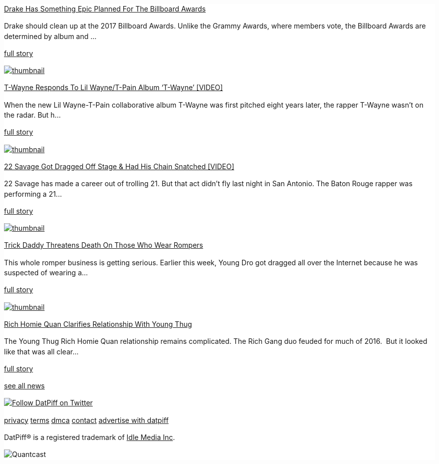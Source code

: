 [Drake Has Something Epic Planned For The Billboard Awards](http://news.hiphopearly.com/drake-has-something-epic-planned-for-the-billboard-awards/)

Drake should clean up at the 2017 Billboard Awards. Unlike the Grammy Awards, where members vote, the Billboard Awards are determined by album and ...

[full story](http://news.hiphopearly.com/drake-has-something-epic-planned-for-the-billboard-awards/)

[![thumbnail](http://hw-ads.datpiff.com/news/10/TWayneRespondsToLilWayneTPainAlbum8216TWayne8217VI.fi87013.png)](http://news.hiphopearly.com/t-wayne-responds-lil-waynet-pain-album-t-wayne/)

[T-Wayne Responds To Lil Wayne/T-Pain Album ‘T-Wayne’ \[VIDEO\]](http://news.hiphopearly.com/t-wayne-responds-lil-waynet-pain-album-t-wayne/)

When the new Lil Wayne-T-Pain collaborative album T-Wayne was first pitched eight years later, the rapper T-Wayne wasn’t on the radar. But h...

[full story](http://news.hiphopearly.com/t-wayne-responds-lil-waynet-pain-album-t-wayne/)

[![thumbnail](http://hw-ads.datpiff.com/news/10/22SavageGotDraggedOffStageHadHisChainSnatchedVIDEO.fi87014.png)](http://news.hiphopearly.com/22-savage-got-dragged-off-stage-had-his-chain-snatched/)

[22 Savage Got Dragged Off Stage & Had His Chain Snatched \[VIDEO\]](http://news.hiphopearly.com/22-savage-got-dragged-off-stage-had-his-chain-snatched/)

22 Savage has made a career out of trolling 21. But that act didn’t fly last night in San Antonio. The Baton Rouge rapper was performing a 21...

[full story](http://news.hiphopearly.com/22-savage-got-dragged-off-stage-had-his-chain-snatched/)

[![thumbnail](http://hw-ads.datpiff.com/news/10/TrickDaddyThreatensDeathOnThoseWhoWearRompers.fi87012.png)](http://news.hiphopearly.com/trick-daddy-threatens-death-on-those-who-wear-rompers/)

[Trick Daddy Threatens Death On Those Who Wear Rompers](http://news.hiphopearly.com/trick-daddy-threatens-death-on-those-who-wear-rompers/)

This whole romper business is getting serious. Earlier this week, Young Dro got dragged all over the Internet because he was suspected of wearing a...

[full story](http://news.hiphopearly.com/trick-daddy-threatens-death-on-those-who-wear-rompers/)

[![thumbnail](http://hw-ads.datpiff.com/news/10/RichHomieQuanClarifiesRelationshipWithYoungThug.fi87011.png)](http://news.hiphopearly.com/rich-homie-quan-clarifies-relationship-with-young-thug/)

[Rich Homie Quan Clarifies Relationship With Young Thug](http://news.hiphopearly.com/rich-homie-quan-clarifies-relationship-with-young-thug/)

The Young Thug Rich Homie Quan relationship remains complicated. The Rich Gang duo feuded for much of 2016.  But it looked like that was all clear...

[full story](http://news.hiphopearly.com/rich-homie-quan-clarifies-relationship-with-young-thug/)

[see all news](/news)

<span class="footer"></span>

[![Follow DatPiff on Twitter](/images/clear.gif)](http://twitter.com/DatPiff "Follow DatPiff on Twitter")

<a href="/privacy" class="footerlink">privacy</a> <a href="/terms" class="footerlink">terms</a> <a href="/terms#dmca" class="footerlink">dmca</a> <a href="/contact" class="footerlink">contact</a> <a href="/advertise" class="footerlink">advertise with datpiff</a>

DatPiff® is a registered trademark of [Idle Media Inc](http://www.idlemedia.com/).

![Quantcast](//pixel.quantserve.com/pixel/p-fcjq2ONL7mFAM.gif)


